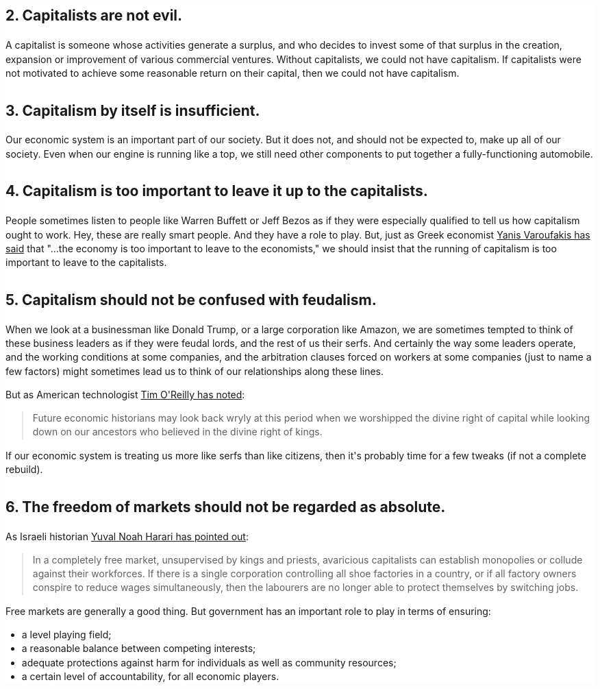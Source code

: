 ## 2. Capitalists are not evil. 

A capitalist is someone whose activities generate a surplus, and who decides to invest some of that surplus in the creation, expansion or improvement of various commercial ventures. Without capitalists, we could not have capitalism. If capitalists were not motivated to achieve some reasonable return on their capital, then we could not have capitalism. 

## 3. Capitalism by itself is insufficient. 

Our economic system is an important part of our society. But it does not, and should not be expected to, make up all of our society. Even when our engine is running like a top, we still need other components to put together a fully-functioning automobile. 

## 4. Capitalism is too important to leave it up to the capitalists. 

People sometimes listen to people like Warren Buffett or Jeff Bezos as if they were especially qualified to tell us how capitalism ought to work. Hey, these are really smart people. And they have a role to play. But, just as Greek economist [Yanis Varoufakis has said][yanis] that "...the economy is too important to leave to the economists," we should insist that the running of capitalism is too important to leave to the capitalists. 

## 5. Capitalism should not be confused with feudalism. 

When we look at a businessman like Donald Trump, or a large corporation like Amazon, we are sometimes tempted to think of these business leaders as if they were feudal lords, and the rest of us their serfs. And certainly the way some leaders operate, and the working conditions at some companies, and the arbitration clauses forced on workers at some companies (just to name a few factors) might sometimes lead us to think of our relationships along these lines. 

But as American technologist [Tim O'Reilly has noted][wtf]:

> Future economic historians may look back wryly at this period when we worshipped the divine right of capital while looking down on our ancestors who believed in the divine right of kings.

If our economic system is treating us more like serfs than like citizens, then it's probably time for a few tweaks (if not a complete rebuild). 

## 6. The freedom of markets should not be regarded as absolute. 

As Israeli historian [Yuval Noah Harari has pointed out][yuval]:

> In a completely free market, unsupervised by kings and priests, avaricious capitalists can establish monopolies or collude against their workforces. If there is a single corporation controlling all shoe factories in a country, or if all factory owners conspire to reduce wages simultaneously, then the labourers are no longer able to protect themselves by switching jobs.

Free markets are generally a good thing. But government has an important role to play in terms of ensuring:

* a level playing field; 
* a reasonable balance between competing interests; 
* adequate protections against harm for individuals as well as community resources;
* a certain level of accountability, for all economic players. 


[abrams]: ../../quotes/stakeholder-capitalism.html  
[inequality]: https://inequality.org
[lincoln]: ../../quotes/labor-is-the-superior-of-capital.html
[luce]: ../../quotes/a-hereditary-meritocracy.html
[reuther]: ../../quotes/walter-reuther-and-the-ford-robots.html
[wtf]: ../../quotes/worshipping-the-divine-right-of-capital.html
[yanis]: ../../quotes/the-economy-is-too-important-to-leave-to-the-economists.html
[yuval]: ../../quotes/a-completely-free-market.html